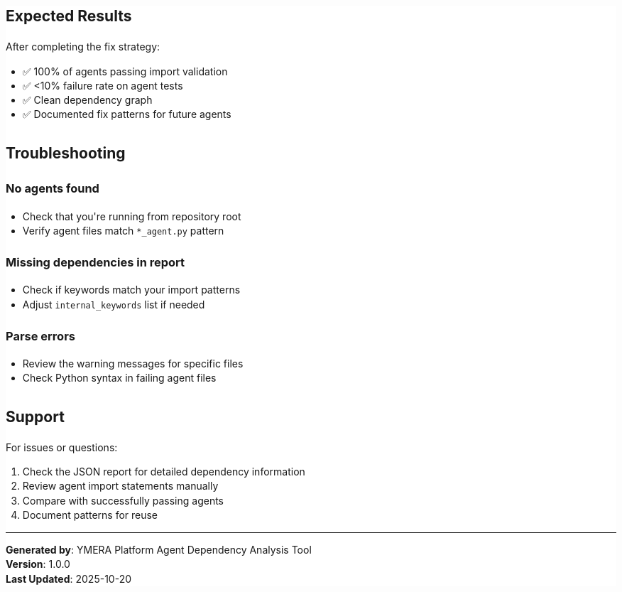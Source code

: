 ## Expected Results

After completing the fix strategy:
- ✅ 100% of agents passing import validation
- ✅ <10% failure rate on agent tests
- ✅ Clean dependency graph
- ✅ Documented fix patterns for future agents

## Troubleshooting

### No agents found
- Check that you're running from repository root
- Verify agent files match `*_agent.py` pattern

### Missing dependencies in report
- Check if keywords match your import patterns
- Adjust `internal_keywords` list if needed

### Parse errors
- Review the warning messages for specific files
- Check Python syntax in failing agent files

## Support

For issues or questions:
1. Check the JSON report for detailed dependency information
2. Review agent import statements manually
3. Compare with successfully passing agents
4. Document patterns for reuse

---

**Generated by**: YMERA Platform Agent Dependency Analysis Tool  
**Version**: 1.0.0  
**Last Updated**: 2025-10-20
